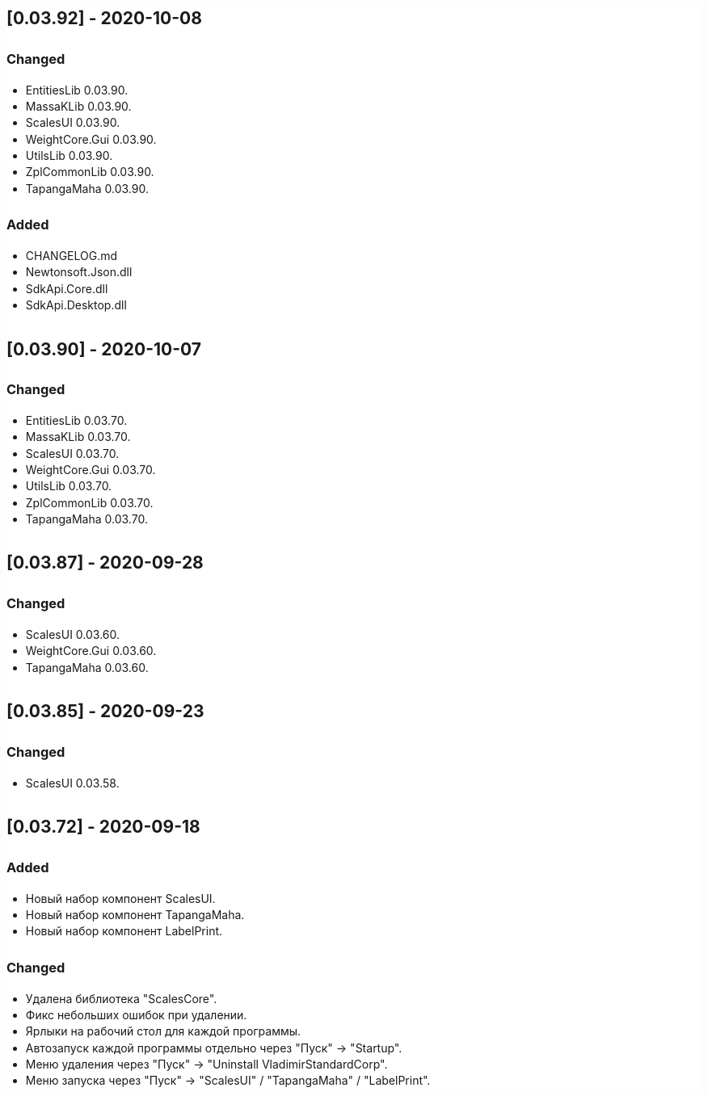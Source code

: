 ## [0.03.92] - 2020-10-08
### Changed
- EntitiesLib 0.03.90.
- MassaKLib 0.03.90.
- ScalesUI 0.03.90.
- WeightCore.Gui 0.03.90.
- UtilsLib 0.03.90.
- ZplCommonLib 0.03.90.
- TapangaMaha 0.03.90.
### Added
- CHANGELOG.md
- Newtonsoft.Json.dll
- SdkApi.Core.dll
- SdkApi.Desktop.dll

## [0.03.90] - 2020-10-07
### Changed
- EntitiesLib 0.03.70.
- MassaKLib 0.03.70.
- ScalesUI 0.03.70.
- WeightCore.Gui 0.03.70.
- UtilsLib 0.03.70.
- ZplCommonLib 0.03.70.
- TapangaMaha 0.03.70.

## [0.03.87] - 2020-09-28
### Changed
- ScalesUI 0.03.60.
- WeightCore.Gui 0.03.60.
- TapangaMaha 0.03.60.

## [0.03.85] - 2020-09-23
### Changed
- ScalesUI 0.03.58.

## [0.03.72] - 2020-09-18
### Added
- Новый набор компонент ScalesUI.
- Новый набор компонент TapangaMaha.
- Новый набор компонент LabelPrint.
### Changed
- Удалена библиотека "ScalesCore".
- Фикс небольших ошибок при удалении.
- Ярлыки на рабочий стол для каждой программы.
- Автозапуск каждой программы отдельно через "Пуск" -> "Startup".
- Меню удаления через "Пуск" -> "Uninstall VladimirStandardCorp".
- Меню запуска через "Пуск" -> "ScalesUI" / "TapangaMaha" / "LabelPrint".
